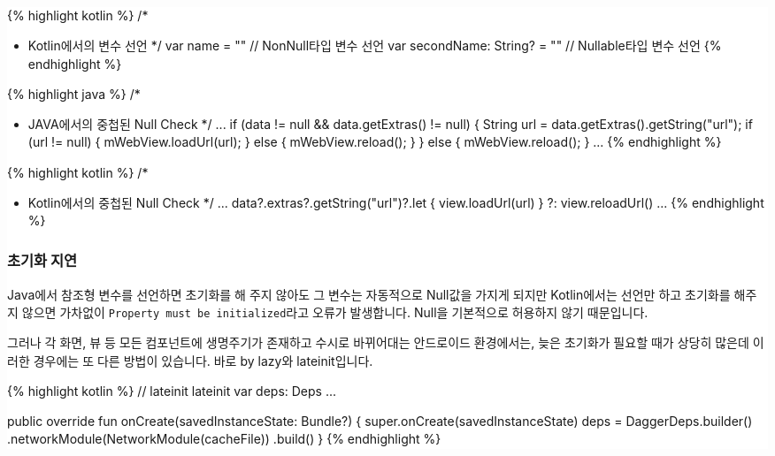 {% highlight kotlin %}
/*
*   Kotlin에서의 변수 선언
*/
var name = ""   //  NonNull타입 변수 선언
var secondName: String? = ""   //  Nullable타입 변수 선언
{% endhighlight %}

{% highlight java %}
/*
*   JAVA에서의 중첩된 Null Check
*/
...
if (data != null && data.getExtras() != null) {
    String url = data.getExtras().getString("url");
    if (url != null) {
        mWebView.loadUrl(url);
    } else {
        mWebView.reload();
    }
} else {
    mWebView.reload();
}
...
{% endhighlight %}

{% highlight kotlin %}
/*
*   Kotlin에서의 중첩된 Null Check
*/
...
data?.extras?.getString("url")?.let { view.loadUrl(url) } ?: view.reloadUrl()
...
{% endhighlight %}

### 초기화 지연
Java에서 참조형 변수를 선언하면 초기화를 해 주지 않아도 그 변수는 자동적으로 Null값을 가지게 되지만 Kotlin에서는 선언만 하고 초기화를 해주지 않으면 가차없이 `Property must be initialized`라고 오류가 발생합니다. Null을 기본적으로 허용하지 않기 때문입니다.

그러나 각 화면, 뷰 등 모든 컴포넌트에 생명주기가 존재하고 수시로 바뀌어대는 안드로이드 환경에서는, 늦은 초기화가 필요할 때가 상당히 많은데 이러한 경우에는 또 다른 방법이 있습니다. 바로 by lazy와 lateinit입니다.

{% highlight kotlin %}
//  lateinit
lateinit var deps: Deps
...

public override fun onCreate(savedInstanceState: Bundle?) {
    super.onCreate(savedInstanceState)
    deps = DaggerDeps.builder()
            .networkModule(NetworkModule(cacheFile))
            .build()
}
{% endhighlight %}
